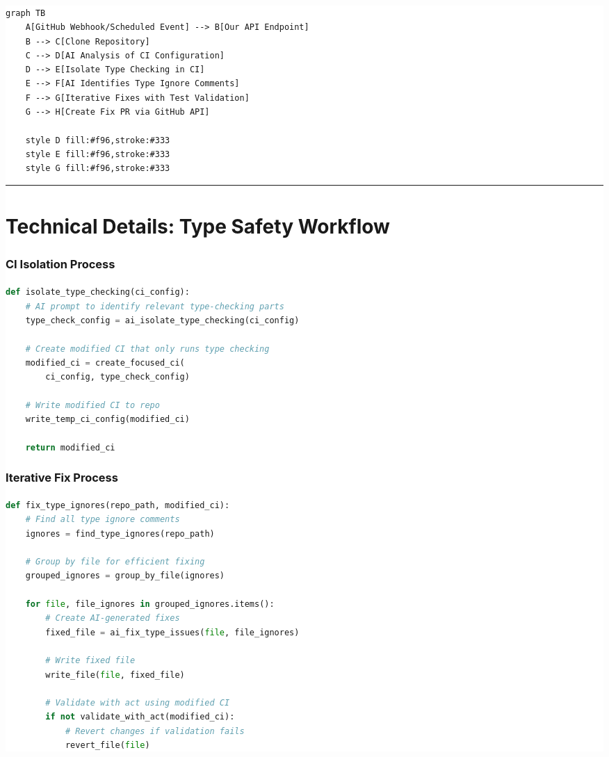 ```mermaid
graph TB
    A[GitHub Webhook/Scheduled Event] --> B[Our API Endpoint]
    B --> C[Clone Repository]
    C --> D[AI Analysis of CI Configuration]
    D --> E[Isolate Type Checking in CI]
    E --> F[AI Identifies Type Ignore Comments]
    F --> G[Iterative Fixes with Test Validation]
    G --> H[Create Fix PR via GitHub API]

    style D fill:#f96,stroke:#333
    style E fill:#f96,stroke:#333
    style G fill:#f96,stroke:#333
```

---

# Technical Details: Type Safety Workflow

<div class="grid grid-cols-2 gap-4">
<div>

### CI Isolation Process

```python
def isolate_type_checking(ci_config):
    # AI prompt to identify relevant type-checking parts
    type_check_config = ai_isolate_type_checking(ci_config)

    # Create modified CI that only runs type checking
    modified_ci = create_focused_ci(
        ci_config, type_check_config)

    # Write modified CI to repo
    write_temp_ci_config(modified_ci)

    return modified_ci
```

</div>
<div>

### Iterative Fix Process

```python
def fix_type_ignores(repo_path, modified_ci):
    # Find all type ignore comments
    ignores = find_type_ignores(repo_path)

    # Group by file for efficient fixing
    grouped_ignores = group_by_file(ignores)

    for file, file_ignores in grouped_ignores.items():
        # Create AI-generated fixes
        fixed_file = ai_fix_type_issues(file, file_ignores)

        # Write fixed file
        write_file(file, fixed_file)

        # Validate with act using modified CI
        if not validate_with_act(modified_ci):
            # Revert changes if validation fails
            revert_file(file)
```
